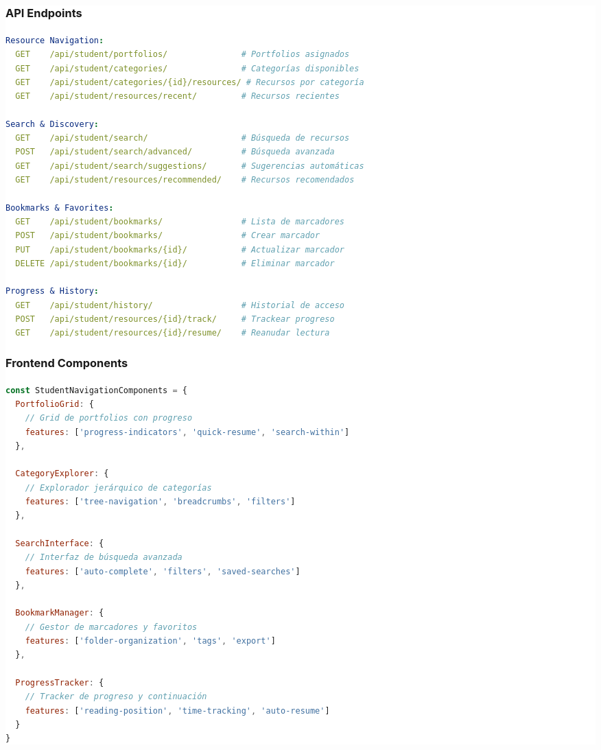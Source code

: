### **API Endpoints**
```yaml
Resource Navigation:
  GET    /api/student/portfolios/               # Portfolios asignados
  GET    /api/student/categories/               # Categorías disponibles
  GET    /api/student/categories/{id}/resources/ # Recursos por categoría
  GET    /api/student/resources/recent/         # Recursos recientes

Search & Discovery:
  GET    /api/student/search/                   # Búsqueda de recursos
  POST   /api/student/search/advanced/          # Búsqueda avanzada
  GET    /api/student/search/suggestions/       # Sugerencias automáticas
  GET    /api/student/resources/recommended/    # Recursos recomendados

Bookmarks & Favorites:
  GET    /api/student/bookmarks/                # Lista de marcadores
  POST   /api/student/bookmarks/                # Crear marcador
  PUT    /api/student/bookmarks/{id}/           # Actualizar marcador
  DELETE /api/student/bookmarks/{id}/           # Eliminar marcador

Progress & History:
  GET    /api/student/history/                  # Historial de acceso
  POST   /api/student/resources/{id}/track/     # Trackear progreso
  GET    /api/student/resources/{id}/resume/    # Reanudar lectura
```

### **Frontend Components**
```javascript
const StudentNavigationComponents = {
  PortfolioGrid: {
    // Grid de portfolios con progreso
    features: ['progress-indicators', 'quick-resume', 'search-within']
  },
  
  CategoryExplorer: {
    // Explorador jerárquico de categorías
    features: ['tree-navigation', 'breadcrumbs', 'filters']
  },
  
  SearchInterface: {
    // Interfaz de búsqueda avanzada
    features: ['auto-complete', 'filters', 'saved-searches']
  },
  
  BookmarkManager: {
    // Gestor de marcadores y favoritos
    features: ['folder-organization', 'tags', 'export']
  },
  
  ProgressTracker: {
    // Tracker de progreso y continuación
    features: ['reading-position', 'time-tracking', 'auto-resume']
  }
}
```
